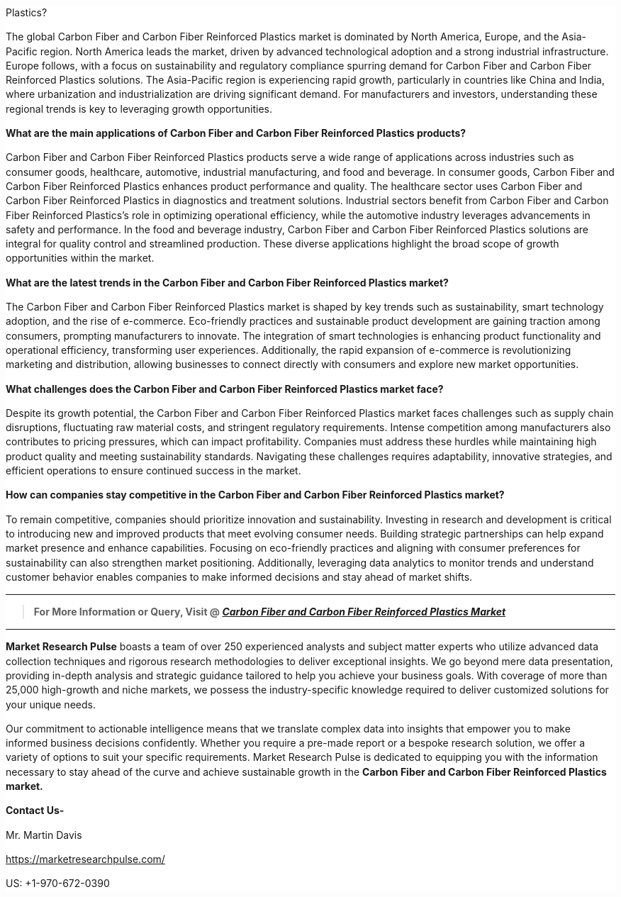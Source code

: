 Plastics?</strong></p><p>The global Carbon Fiber and Carbon Fiber Reinforced Plastics market is dominated by North America, Europe, and the Asia-Pacific region. North America leads the market, driven by advanced technological adoption and a strong industrial infrastructure. Europe follows, with a focus on sustainability and regulatory compliance spurring demand for Carbon Fiber and Carbon Fiber Reinforced Plastics solutions. The Asia-Pacific region is experiencing rapid growth, particularly in countries like China and India, where urbanization and industrialization are driving significant demand. For manufacturers and investors, understanding these regional trends is key to leveraging growth opportunities.</p><p><strong>What are the main applications of Carbon Fiber and Carbon Fiber Reinforced Plastics products?</strong></p><p>Carbon Fiber and Carbon Fiber Reinforced Plastics products serve a wide range of applications across industries such as consumer goods, healthcare, automotive, industrial manufacturing, and food and beverage. In consumer goods, Carbon Fiber and Carbon Fiber Reinforced Plastics enhances product performance and quality. The healthcare sector uses Carbon Fiber and Carbon Fiber Reinforced Plastics in diagnostics and treatment solutions. Industrial sectors benefit from Carbon Fiber and Carbon Fiber Reinforced Plastics&rsquo;s role in optimizing operational efficiency, while the automotive industry leverages advancements in safety and performance. In the food and beverage industry, Carbon Fiber and Carbon Fiber Reinforced Plastics solutions are integral for quality control and streamlined production. These diverse applications highlight the broad scope of growth opportunities within the market.</p><p><strong>What are the latest trends in the Carbon Fiber and Carbon Fiber Reinforced Plastics market?</strong></p><p>The Carbon Fiber and Carbon Fiber Reinforced Plastics market is shaped by key trends such as sustainability, smart technology adoption, and the rise of e-commerce. Eco-friendly practices and sustainable product development are gaining traction among consumers, prompting manufacturers to innovate. The integration of smart technologies is enhancing product functionality and operational efficiency, transforming user experiences. Additionally, the rapid expansion of e-commerce is revolutionizing marketing and distribution, allowing businesses to connect directly with consumers and explore new market opportunities.</p><p><strong>What challenges does the Carbon Fiber and Carbon Fiber Reinforced Plastics market face?</strong></p><p>Despite its growth potential, the Carbon Fiber and Carbon Fiber Reinforced Plastics market faces challenges such as supply chain disruptions, fluctuating raw material costs, and stringent regulatory requirements. Intense competition among manufacturers also contributes to pricing pressures, which can impact profitability. Companies must address these hurdles while maintaining high product quality and meeting sustainability standards. Navigating these challenges requires adaptability, innovative strategies, and efficient operations to ensure continued success in the market.</p><p><strong>How can companies stay competitive in the Carbon Fiber and Carbon Fiber Reinforced Plastics market?</strong></p><p>To remain competitive, companies should prioritize innovation and sustainability. Investing in research and development is critical to introducing new and improved products that meet evolving consumer needs. Building strategic partnerships can help expand market presence and enhance capabilities. Focusing on eco-friendly practices and aligning with consumer preferences for sustainability can also strengthen market positioning. Additionally, leveraging data analytics to monitor trends and understand customer behavior enables companies to make informed decisions and stay ahead of market shifts.</p><hr /><blockquote><p><strong>For More Information or Query, Visit @&nbsp;<em><a href="https://marketresearchpulse.com/report/115681/carbon-fiber-and-carbon-fiber-reinforced-plastics-market?utm_source=Linkedin&utm_medium=025">Carbon Fiber and Carbon Fiber Reinforced Plastics Market</a></em></strong></p></blockquote><hr /><p><strong>Market Research Pulse</strong> boasts a team of over 250 experienced analysts and subject matter experts who utilize advanced data collection techniques and rigorous research methodologies to deliver exceptional insights. We go beyond mere data presentation, providing in-depth analysis and strategic guidance tailored to help you achieve your business goals. With coverage of more than 25,000 high-growth and niche markets, we possess the industry-specific knowledge required to deliver customized solutions for your unique needs.</p><p>Our commitment to actionable intelligence means that we translate complex data into insights that empower you to make informed business decisions confidently. Whether you require a pre-made report or a bespoke research solution, we offer a variety of options to suit your specific requirements. Market Research Pulse is dedicated to equipping you with the information necessary to stay ahead of the curve and achieve sustainable growth in the <strong>Carbon Fiber and Carbon Fiber Reinforced Plastics market.</strong></p><p><strong>Contact Us-</strong></p><p>Mr. Martin Davis</p><p>https://marketresearchpulse.com/</p><p>US: +1-970-672-0390</p>
